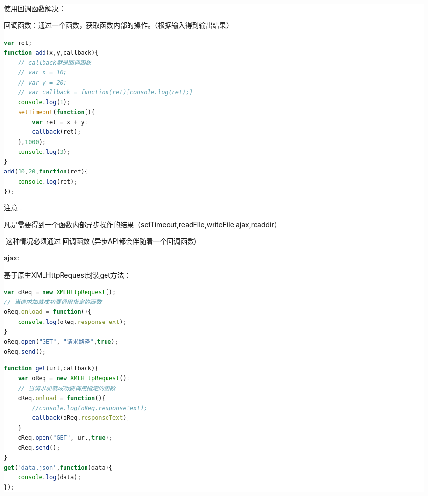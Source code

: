 使用回调函数解决：

回调函数：通过一个函数，获取函数内部的操作。（根据输入得到输出结果）

```javascript
var ret;
function add(x,y,callback){
    // callback就是回调函数
    // var x = 10;
    // var y = 20;
    // var callback = function(ret){console.log(ret);}
    console.log(1);
    setTimeout(function(){
        var ret = x + y;
        callback(ret);
    },1000);
    console.log(3);
}
add(10,20,function(ret){
    console.log(ret);
});
```

注意：

​	凡是需要得到一个函数内部异步操作的结果（setTimeout,readFile,writeFile,ajax,readdir）

​	这种情况必须通过   回调函数 (异步API都会伴随着一个回调函数)

ajax:

基于原生XMLHttpRequest封装get方法：

```javascript
var oReq = new XMLHttpRequest();
// 当请求加载成功要调用指定的函数
oReq.onload = function(){
    console.log(oReq.responseText);
}
oReq.open("GET", "请求路径",true);
oReq.send();
```

```javascript
function get(url,callback){
    var oReq = new XMLHttpRequest();
    // 当请求加载成功要调用指定的函数
    oReq.onload = function(){
        //console.log(oReq.responseText);
        callback(oReq.responseText);
    }
    oReq.open("GET", url,true);
    oReq.send();
}
get('data.json',function(data){
    console.log(data);
});
```
